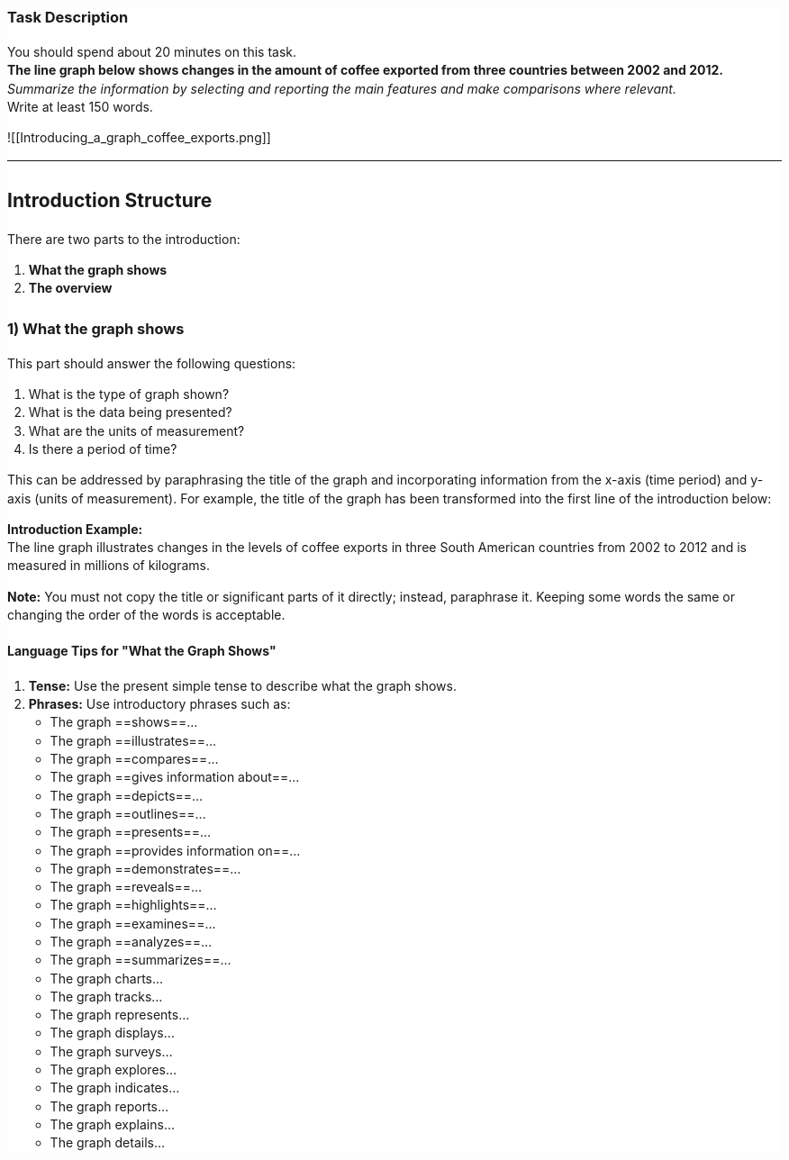 ### **Task Description**

You should spend about 20 minutes on this task.  
**The line graph below shows changes in the amount of coffee exported from three countries between 2002 and 2012.**  
*Summarize the information by selecting and reporting the main features and make comparisons where relevant.*  
Write at least 150 words.

![[Introducing_a_graph_coffee_exports.png]]

---

## **Introduction Structure**

There are two parts to the introduction:

1) **What the graph shows**  
2) **The overview**

### **1) What the graph shows**
This part should answer the following questions:
1. What is the type of graph shown?  
2. What is the data being presented?  
3. What are the units of measurement?  
4. Is there a period of time?

This can be addressed by paraphrasing the title of the graph and incorporating information from the x-axis (time period) and y-axis (units of measurement). For example, the title of the graph has been transformed into the first line of the introduction below:

**Introduction Example:**  
The line graph illustrates changes in the levels of coffee exports in three South American countries from 2002 to 2012 and is measured in millions of kilograms.  

**Note:** You must not copy the title or significant parts of it directly; instead, paraphrase it. Keeping some words the same or changing the order of the words is acceptable.

#### **Language Tips for "What the Graph Shows"**
1. **Tense:** Use the present simple tense to describe what the graph shows.  
2. **Phrases:** Use introductory phrases such as:  
   - The graph ==shows==…  
   - The graph ==illustrates==…  
   - The graph ==compares==…  
   - The graph ==gives information about==…
   - The graph ==depicts==…
   - The graph ==outlines==…
   - The graph ==presents==…
   - The graph ==provides information on==…
   - The graph ==demonstrates==…
   - The graph ==reveals==…
   - The graph ==highlights==…
   - The graph ==examines==…
   - The graph ==analyzes==…
   - The graph ==summarizes==…
   - The graph charts…
   - The graph tracks…
   - The graph represents…
   - The graph displays…
   - The graph surveys…
   - The graph explores…
   - The graph indicates…
   - The graph reports…
   - The graph explains…
   - The graph details…